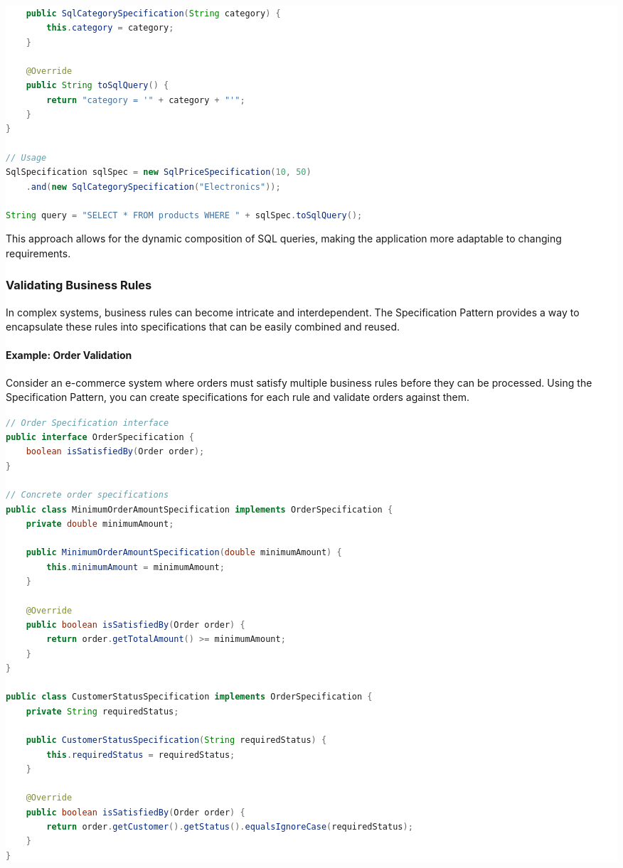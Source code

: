 ```java
    public SqlCategorySpecification(String category) {
        this.category = category;
    }

    @Override
    public String toSqlQuery() {
        return "category = '" + category + "'";
    }
}

// Usage
SqlSpecification sqlSpec = new SqlPriceSpecification(10, 50)
    .and(new SqlCategorySpecification("Electronics"));

String query = "SELECT * FROM products WHERE " + sqlSpec.toSqlQuery();
```

This approach allows for the dynamic composition of SQL queries, making the application more adaptable to changing requirements.

### Validating Business Rules

In complex systems, business rules can become intricate and interdependent. The Specification Pattern provides a way to encapsulate these rules into specifications that can be easily combined and reused.

#### Example: Order Validation

Consider an e-commerce system where orders must satisfy multiple business rules before they can be processed. Using the Specification Pattern, you can create specifications for each rule and validate orders against them.

```java
// Order Specification interface
public interface OrderSpecification {
    boolean isSatisfiedBy(Order order);
}

// Concrete order specifications
public class MinimumOrderAmountSpecification implements OrderSpecification {
    private double minimumAmount;

    public MinimumOrderAmountSpecification(double minimumAmount) {
        this.minimumAmount = minimumAmount;
    }

    @Override
    public boolean isSatisfiedBy(Order order) {
        return order.getTotalAmount() >= minimumAmount;
    }
}

public class CustomerStatusSpecification implements OrderSpecification {
    private String requiredStatus;

    public CustomerStatusSpecification(String requiredStatus) {
        this.requiredStatus = requiredStatus;
    }

    @Override
    public boolean isSatisfiedBy(Order order) {
        return order.getCustomer().getStatus().equalsIgnoreCase(requiredStatus);
    }
}

```